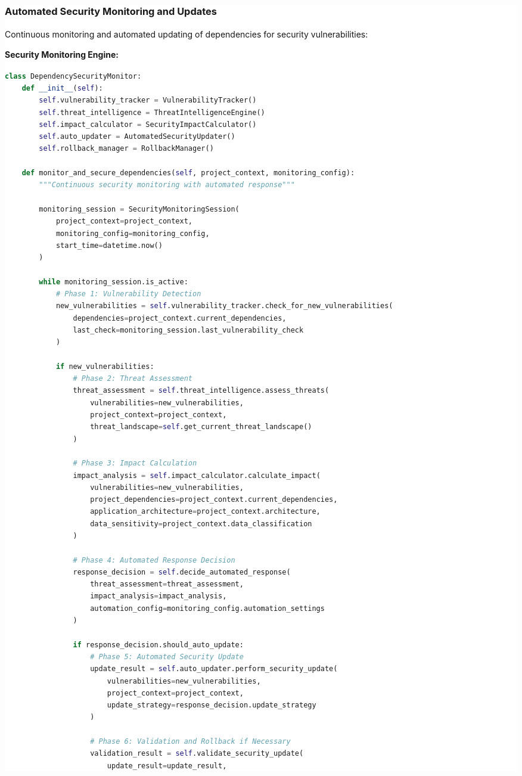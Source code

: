 ### Automated Security Monitoring and Updates

Continuous monitoring and automated updating of dependencies for security vulnerabilities:

**Security Monitoring Engine:**
```python
class DependencySecurityMonitor:
    def __init__(self):
        self.vulnerability_tracker = VulnerabilityTracker()
        self.threat_intelligence = ThreatIntelligenceEngine()
        self.impact_calculator = SecurityImpactCalculator()
        self.auto_updater = AutomatedSecurityUpdater()
        self.rollback_manager = RollbackManager()
    
    def monitor_and_secure_dependencies(self, project_context, monitoring_config):
        """Continuous security monitoring with automated response"""
        
        monitoring_session = SecurityMonitoringSession(
            project_context=project_context,
            monitoring_config=monitoring_config,
            start_time=datetime.now()
        )
        
        while monitoring_session.is_active:
            # Phase 1: Vulnerability Detection
            new_vulnerabilities = self.vulnerability_tracker.check_for_new_vulnerabilities(
                dependencies=project_context.current_dependencies,
                last_check=monitoring_session.last_vulnerability_check
            )
            
            if new_vulnerabilities:
                # Phase 2: Threat Assessment
                threat_assessment = self.threat_intelligence.assess_threats(
                    vulnerabilities=new_vulnerabilities,
                    project_context=project_context,
                    threat_landscape=self.get_current_threat_landscape()
                )
                
                # Phase 3: Impact Calculation
                impact_analysis = self.impact_calculator.calculate_impact(
                    vulnerabilities=new_vulnerabilities,
                    project_dependencies=project_context.current_dependencies,
                    application_architecture=project_context.architecture,
                    data_sensitivity=project_context.data_classification
                )
                
                # Phase 4: Automated Response Decision
                response_decision = self.decide_automated_response(
                    threat_assessment=threat_assessment,
                    impact_analysis=impact_analysis,
                    automation_config=monitoring_config.automation_settings
                )
                
                if response_decision.should_auto_update:
                    # Phase 5: Automated Security Update
                    update_result = self.auto_updater.perform_security_update(
                        vulnerabilities=new_vulnerabilities,
                        project_context=project_context,
                        update_strategy=response_decision.update_strategy
                    )
                    
                    # Phase 6: Validation and Rollback if Necessary
                    validation_result = self.validate_security_update(
                        update_result=update_result,
```